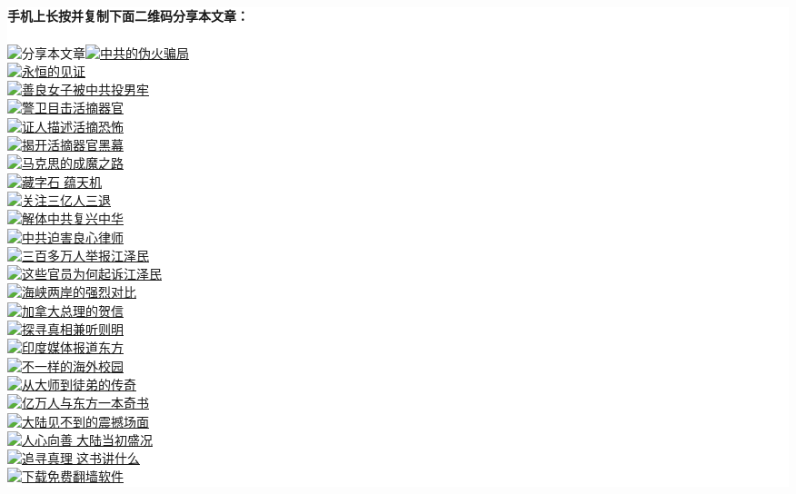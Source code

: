 <strong>手机上长按并复制下面二维码分享本文章：</strong><br><br><img src="https://chart.apis.google.com/chart?cht=qr&chs=240x240&choe=UTF-8&chld=M|2&chl=https://github.com/19920513/djy/blob/master/gb/18/4/17/n10310732.md%231" title="分享本文章"></td><td VALIGN=TOP><a href="https://github.com/19920513/djy/blob/master/gb/16/1/21/n4622075.md?dfh#1" target="_blank"><img src="https://raw.githubusercontent.com/19920513/djy/master/gb/300/wei-f1.jpg" title="中共的伪火骗局"  alt="中共的伪火骗局"></a><br><a href="https://github.com/19920513/www/blob/master/README.md?dfh#9" target="_blank"><img src="https://raw.githubusercontent.com/19920513/djy/master/gb/300/yong-h.jpg" title="永恒的见证"  alt="永恒的见证"></a><br><a href="https://github.com/19920513/djy/blob/master/gb/13/9/29/n3974789.md?dfh#1" target="_blank"><img src="https://raw.githubusercontent.com/19920513/djy/master/gb/300/shang-lnz.jpg" title="善良女子被中共投男牢"  alt="善良女子被中共投男牢"></a><br><a href="https://github.com/19920513/djy/blob/master/gb/16/3/16/n4663449.md?dfh#1" target="_blank"><img src="https://raw.githubusercontent.com/19920513/djy/master/gb/300/huo-z3.jpg" title="警卫目击活摘器官"  alt="警卫目击活摘器官"></a><br><a href="https://github.com/19920513/djy/blob/master/gb/16/8/7/n8177641.md?dfh#1" target="_blank"><img src="https://raw.githubusercontent.com/19920513/djy/master/gb/300/huo-z4.jpg" title="证人描述活摘恐怖"  alt="证人描述活摘恐怖"></a><br><a href="https://github.com/19920513/djy/blob/master/gb/10/4/19/n2881569.md?dfh#1" target="_blank"><img src="https://raw.githubusercontent.com/19920513/djy/master/gb/300/huo-z1.jpg" title="揭开活摘器官黑幕"  alt="揭开活摘器官黑幕"></a><br><a href="https://github.com/19920513/djy/blob/master/gb/10/11/7/n3077476.md?dfh#1" target="_blank"><img src="https://raw.githubusercontent.com/19920513/djy/master/gb/300/ma-ks.jpg" title="马克思的成魔之路"  alt="马克思的成魔之路"></a><br><a href="https://github.com/19920513/djy/blob/master/gb/14/6/9/n4173977.md?dfh#1" target="_blank"><img src="https://raw.githubusercontent.com/19920513/djy/master/gb/300/chang-zs.jpg" title="藏字石 蕴天机"  alt="藏字石 蕴天机"></a><br><a href="https://github.com/19920513/djy/blob/master/gb/18/5/10/n10381511.md?dfh#1" target="_blank"><img src="https://raw.githubusercontent.com/19920513/djy/master/gb/300/st1.jpg" title="关注三亿人三退"  alt="关注三亿人三退"></a><br><a href="https://github.com/19920513/djy/blob/master/gb/18/3/21/n10237682.md?dfh#1" target="_blank"><img src="https://raw.githubusercontent.com/19920513/djy/master/gb/300/jie-t.jpg" title="解体中共复兴中华"  alt="解体中共复兴中华"></a><br><a href="https://github.com/19920513/djy/blob/master/gb/9/2/9/n2422991.md?dfh#1" target="_blank"><img src="https://raw.githubusercontent.com/19920513/djy/master/gb/300/gao-zs.jpg" title="中共迫害良心律师"  alt="中共迫害良心律师"></a><br><a href="https://github.com/19920513/djy/blob/master/gb/18/12/9/n10900044.md?dfh#1" target="_blank"><img src="https://raw.githubusercontent.com/19920513/djy/master/gb/300/sj1.jpg" title="三百多万人举报江泽民"  alt="三百多万人举报江泽民"></a><br><a href="https://github.com/19920513/djy/blob/master/gb/18/8/28/n10672014.md?dfh#1" target="_blank"><img src="https://raw.githubusercontent.com/19920513/djy/master/gb/300/sj2.jpg" title="这些官员为何起诉江泽民"  alt="这些官员为何起诉江泽民"></a><br><a href="https://github.com/19920513/djy/blob/master/gb/8/12/18/n2367165.md?dfh#1" target="_blank"><img src="https://raw.githubusercontent.com/19920513/djy/master/gb/300/liangan.jpg" title="海峡两岸的强烈对比"  alt="海峡两岸的强烈对比"></a><br><a href="https://github.com/19920513/djy/blob/master/gb/15/12/10/n4593139.md?dfh#1" target="_blank"><img src="https://raw.githubusercontent.com/19920513/djy/master/gb/300/jia-ndzl.jpg" title="加拿大总理的贺信"  alt="加拿大总理的贺信"></a><br><a href="https://github.com/19920513/djy/blob/master/gb/11/6/17/n3289382.md?dfh#1" target="_blank"><img src="https://raw.githubusercontent.com/19920513/djy/master/gb/300/xiao-wd.jpg" title="探寻真相兼听则明"  alt="探寻真相兼听则明"></a><br><a href="https://github.com/19920513/djy/blob/master/gb/18/10/27/n10812623.md?dfh#1" target="_blank"><img src="https://raw.githubusercontent.com/19920513/djy/master/gb/300/yindu.jpg" title="印度媒体报道东方"  alt="印度媒体报道东方"></a><br><a href="https://github.com/19920513/djy/blob/master/gb/18/6/9/n10469652.md?dfh#1" target="_blank"><img src="https://raw.githubusercontent.com/19920513/djy/master/gb/300/xie-j.jpg" title="不一样的海外校园"  alt="不一样的海外校园"></a><br><a href="https://github.com/19920513/djy/blob/master/gb/7/4/5/n1669415.md?dfh#1" target="_blank"><img src="https://raw.githubusercontent.com/19920513/djy/master/gb/300/li-up.jpg" title="从大师到徒弟的传奇"  alt="从大师到徒弟的传奇"></a><br><a href="https://github.com/19920513/djy/blob/master/gb/17/5/26/n9191512.md?dfh#1" target="_blank"><img src="https://raw.githubusercontent.com/19920513/djy/master/gb/300/zfl2.jpg" title="亿万人与东方一本奇书"  alt="亿万人与东方一本奇书"></a><br><a href="https://github.com/19920513/djy/blob/master/gb/13/11/27/n4020290.md?dfh#1" target="_blank"><img src="https://raw.githubusercontent.com/19920513/djy/master/gb/300/zhen-h.jpg" title="大陆见不到的震撼场面"  alt="大陆见不到的震撼场面"></a><br><a href="https://github.com/19920513/djy/blob/master/gb/15/7/17/n4482910.md?dfh#1" target="_blank"><img src="https://raw.githubusercontent.com/19920513/djy/master/gb/300/dalu-sk.jpg" title="人心向善 大陆当初盛况"  alt="人心向善 大陆当初盛况"></a><br><a href="https://github.com/19920513/djy/blob/master/gb/19/1/5/n10955468.md?dfh#1" target="_blank"><img src="https://raw.githubusercontent.com/19920513/djy/master/gb/300/zfl1.jpg" title="追寻真理 这书讲什么"  alt="追寻真理 这书讲什么"></a><br><a href="https://github.com/19920513/www/blob/master/README.md?dfh#1" target="_blank"><img src="https://raw.githubusercontent.com/19920513/djy/master/gb/300/fq1.jpg" title="下载免费翻墙软件"  alt="下载免费翻墙软件"></a><br></td></tr></table>
